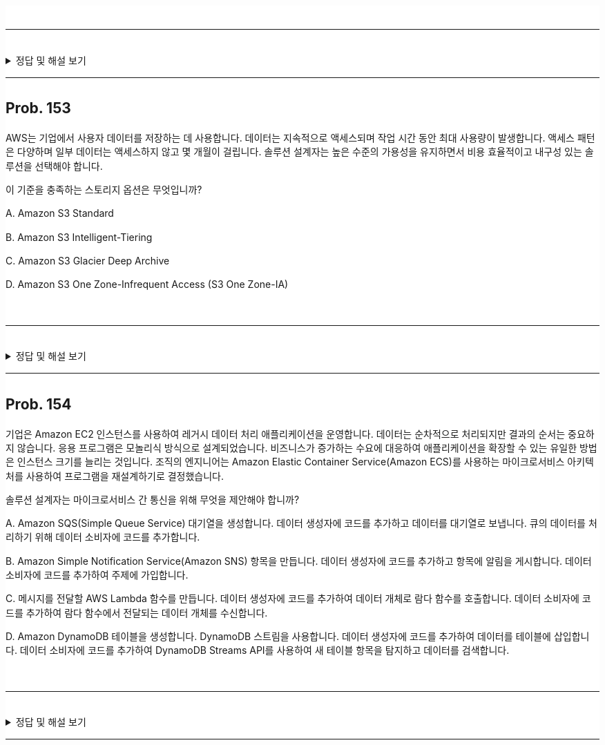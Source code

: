 <br>
<hr/>
<br>

<details><summary>정답 및 해설 보기</summary></details>

<hr/>

## Prob. 153

AWS는 기업에서 사용자 데이터를 저장하는 데 사용합니다. 데이터는 지속적으로 액세스되며 작업 시간 동안 최대 사용량이 발생합니다. 액세스 패턴은 다양하며 일부 데이터는 액세스하지 않고 몇 개월이 걸립니다. 솔루션 설계자는 높은 수준의 가용성을 유지하면서 비용 효율적이고 내구성 있는 솔루션을 선택해야 합니다.

이 기준을 충족하는 스토리지 옵션은 무엇입니까?

A. Amazon S3 Standard

B. Amazon S3 Intelligent-Tiering

C. Amazon S3 Glacier Deep Archive

D. Amazon S3 One Zone-Infrequent Access (S3 One Zone-IA)

<br>
<hr/>
<br>

<details><summary>정답 및 해설 보기</summary></details>

<hr/>

## Prob. 154

기업은 Amazon EC2 인스턴스를 사용하여 레거시 데이터 처리 애플리케이션을 운영합니다. 데이터는 순차적으로 처리되지만 결과의 순서는 중요하지 않습니다.
응용 프로그램은 모놀리식 방식으로 설계되었습니다. 비즈니스가 증가하는 수요에 대응하여 애플리케이션을 확장할 수 있는 유일한 방법은 인스턴스 크기를 늘리는 것입니다.
조직의 엔지니어는 Amazon Elastic Container Service(Amazon ECS)를 사용하는 마이크로서비스 아키텍처를 사용하여 프로그램을 재설계하기로 결정했습니다.

솔루션 설계자는 마이크로서비스 간 통신을 위해 무엇을 제안해야 합니까?

A. Amazon SQS(Simple Queue Service) 대기열을 생성합니다. 데이터 생성자에 코드를 추가하고 데이터를 대기열로 보냅니다. 큐의 데이터를 처리하기 위해 데이터 소비자에 코드를 추가합니다.

B. Amazon Simple Notification Service(Amazon SNS) 항목을 만듭니다. 데이터 생성자에 코드를 추가하고 항목에 알림을 게시합니다. 데이터 소비자에 코드를 추가하여 주제에 가입합니다.

C. 메시지를 전달할 AWS Lambda 함수를 만듭니다. 데이터 생성자에 코드를 추가하여 데이터 개체로 람다 함수를 호출합니다. 데이터 소비자에 코드를 추가하여 람다 함수에서 전달되는 데이터 개체를 수신합니다.

D. Amazon DynamoDB 테이블을 생성합니다. DynamoDB 스트림을 사용합니다. 데이터 생성자에 코드를 추가하여 데이터를 테이블에 삽입합니다. 데이터 소비자에 코드를 추가하여 DynamoDB Streams API를 사용하여 새 테이블 항목을 탐지하고 데이터를 검색합니다.

<br>
<hr/>
<br>

<details><summary>정답 및 해설 보기</summary></details>

<hr/>
